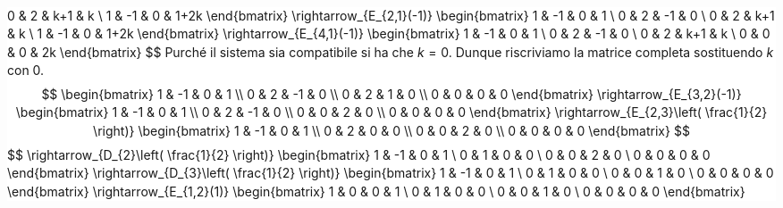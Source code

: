 0 & 2 & k+1 & k \\
1 & -1 & 0 & 1+2k
\end{bmatrix}
\rightarrow_{E_{2,1}(-1)}
\begin{bmatrix}
1 & -1 & 0 & 1 \\
0 & 2 & -1 & 0 \\
0 & 2 & k+1 & k \\
1 & -1 & 0 & 1+2k
\end{bmatrix}
\rightarrow_{E_{4,1}(-1)}
\begin{bmatrix}
1 & -1 & 0 & 1 \\
0 & 2 & -1 & 0 \\
0 & 2 & k+1 & k \\
0 & 0 & 0 & 2k
\end{bmatrix}
$$
Purché il sistema sia compatibile si ha che $k = 0$.
Dunque riscriviamo la matrice completa sostituendo $k$ con $0$.
$$
\begin{bmatrix}
1 & -1 & 0 & 1 \\
0 & 2 & -1 & 0 \\
0 & 2 & 1 & 0 \\
0 & 0 & 0 & 0
\end{bmatrix}
\rightarrow_{E_{3,2}(-1)}
\begin{bmatrix}
1 & -1 & 0 & 1 \\
0 & 2 & -1 & 0 \\
0 & 0 & 2 & 0 \\
0 & 0 & 0 & 0
\end{bmatrix}
\rightarrow_{E_{2,3}\left( \frac{1}{2} \right)}
\begin{bmatrix}
1 & -1 & 0 & 1 \\
0 & 2 & 0 & 0 \\
0 & 0 & 2 & 0 \\
0 & 0 & 0 & 0
\end{bmatrix}
$$
$$
\rightarrow_{D_{2}\left( \frac{1}{2} \right)}
\begin{bmatrix}
1 & -1 & 0 & 1 \\
0 & 1 & 0 & 0 \\
0 & 0 & 2 & 0 \\
0 & 0 & 0 & 0
\end{bmatrix}
\rightarrow_{D_{3}\left( \frac{1}{2} \right)}
\begin{bmatrix}
1 & -1 & 0 & 1 \\
0 & 1 & 0 & 0 \\
0 & 0 & 1 & 0 \\
0 & 0 & 0 & 0
\end{bmatrix}
\rightarrow_{E_{1,2}(1)}
\begin{bmatrix}
1 & 0 & 0 & 1 \\
0 & 1 & 0 & 0 \\
0 & 0 & 1 & 0 \\
0 & 0 & 0 & 0
\end{bmatrix}